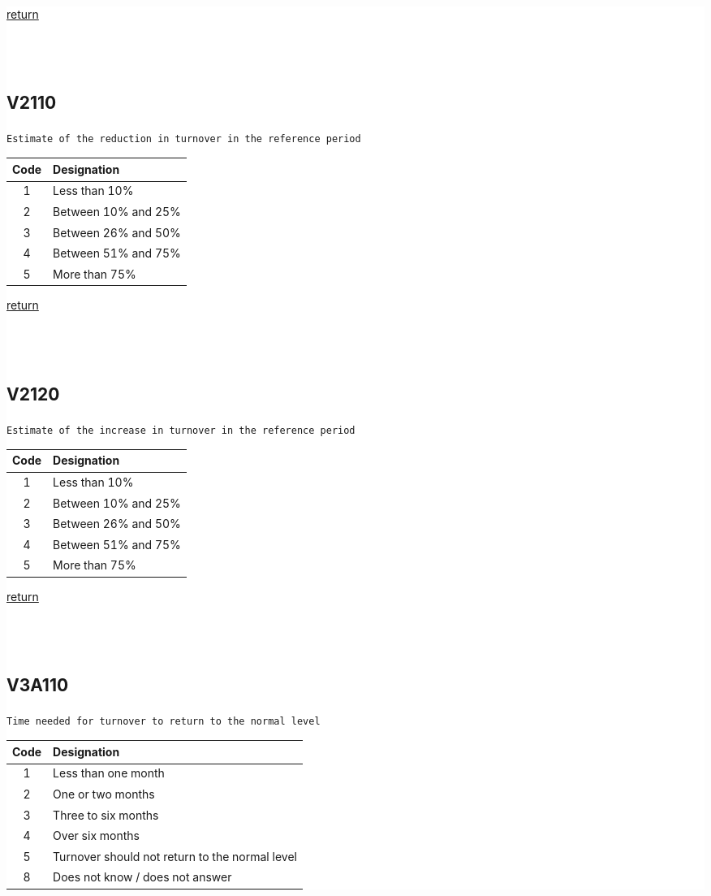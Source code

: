 [return](#time-series)

<br>
<br>

## V2110

`Estimate of the reduction in turnover in the reference period`

| Code | Designation |
| :---: | :---------- |
| 1 | Less than 10% |
| 2 | Between 10% and 25% |
| 3 | Between 26% and 50% |
| 4 | Between 51% and 75% |
| 5 | More than 75% |

[return](#time-series)

<br>
<br>

## V2120

`Estimate of the increase in turnover in the reference period`


| Code | Designation |
| :---: | :---------- |
| 1 | Less than 10% |
| 2 | Between 10% and 25% |
| 3 | Between 26% and 50% |
| 4 | Between 51% and 75% |
| 5 | More than 75% |

[return](#time-series)

<br>
<br>

## V3A110

`Time needed for turnover to return to the normal level`

| Code | Designation |
| :---: | :---------- |
| 1 | Less than one month |
| 2 | One or two months |
| 3 | Three to six months |
| 4 | Over six months |
| 5 | Turnover should not return to the normal level |
| 8 | Does not know / does not answer |
